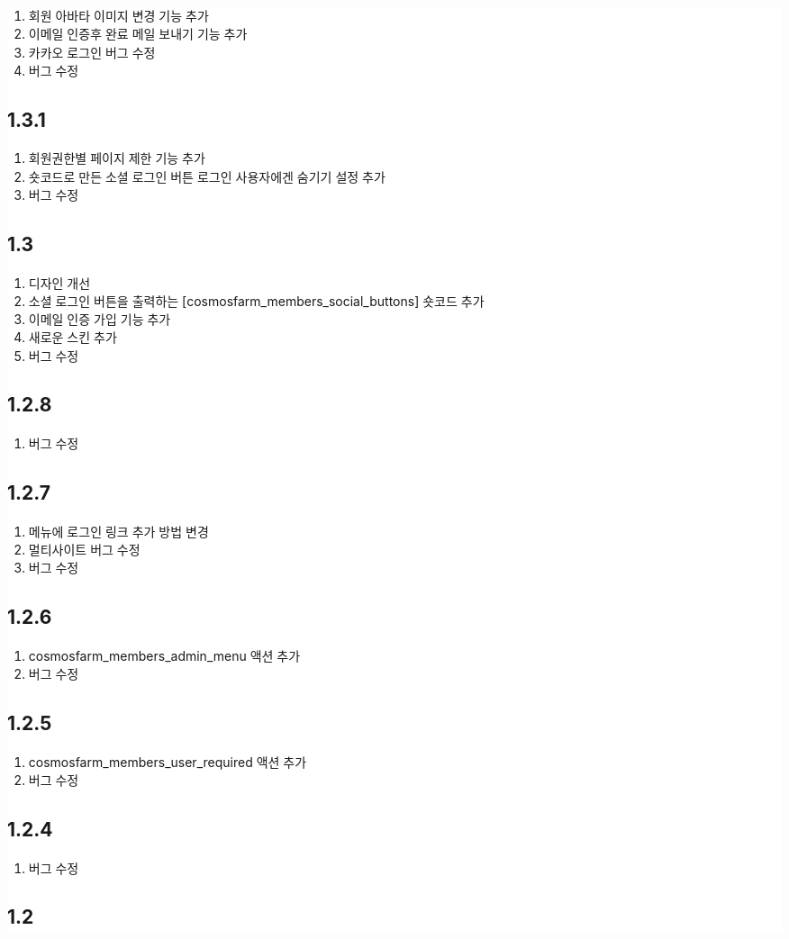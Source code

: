   1. 회원 아바타 이미지 변경 기능 추가
  2. 이메일 인증후 완료 메일 보내기 기능 추가
  3. 카카오 로그인 버그 수정
  4. 버그 수정


1.3.1
----------------------------------

  1. 회원권한별 페이지 제한 기능 추가
  2. 숏코드로 만든 소셜 로그인 버튼 로그인 사용자에겐 숨기기 설정 추가
  3. 버그 수정


1.3
----------------------------------

  1. 디자인 개선
  2. 소셜 로그인 버튼을 출력하는 [cosmosfarm_members_social_buttons] 숏코드 추가
  3. 이메일 인증 가입 기능 추가
  4. 새로운 스킨 추가
  5. 버그 수정


1.2.8
----------------------------------

  1. 버그 수정


1.2.7
----------------------------------

  1. 메뉴에 로그인 링크 추가 방법 변경
  2. 멀티사이트 버그 수정
  3. 버그 수정


1.2.6
----------------------------------

  1. cosmosfarm_members_admin_menu 액션 추가
  2. 버그 수정


1.2.5
----------------------------------

  1. cosmosfarm_members_user_required 액션 추가
  2. 버그 수정


1.2.4
----------------------------------

  1. 버그 수정


1.2
----------------------------------
